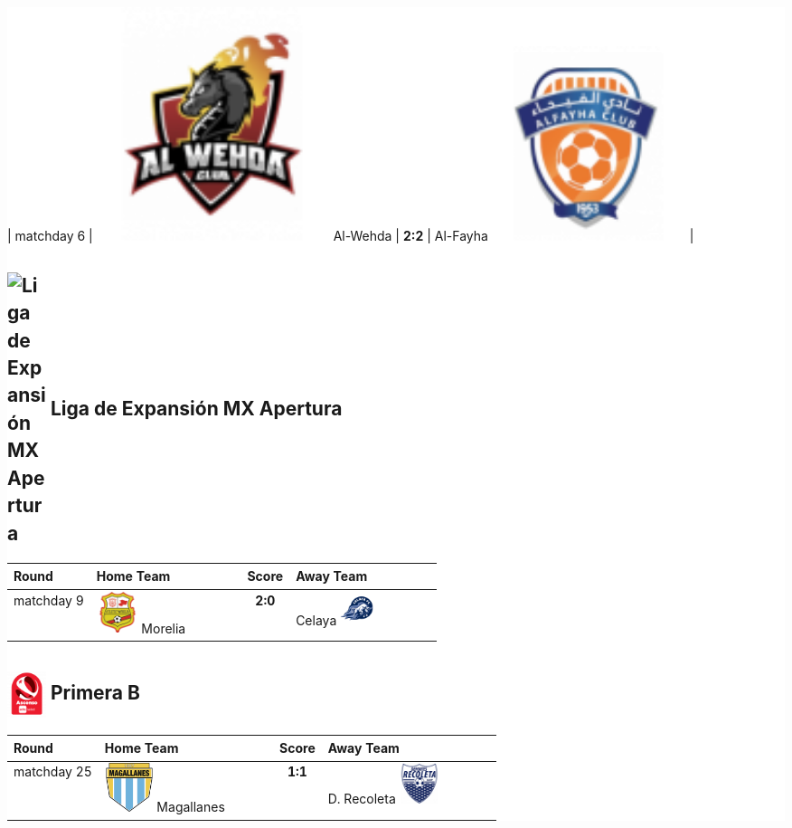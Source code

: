 | matchday 6 | <img src='https://github.com/salimt/Transfermarkt-ETL-and-LIVE-Scores/raw/main/live_scores/icons/Al-Wehda/Al-Wehda_icon.png' alt='Al-Wehda' width='30%' height='30%' /> Al-Wehda | **2:2** | Al-Fayha <img src='https://github.com/salimt/Transfermarkt-ETL-and-LIVE-Scores/raw/main/live_scores/icons/Al-Fayha/Al-Fayha_icon.png' alt='Al-Fayha' width='25%' height='25%' /> |

</div>

## <img src='https://github.com/salimt/Transfermarkt-ETL-and-LIVE-Scores/raw/main/live_scores/icons/Liga de Expansión MX Apertura/Liga de Expansión MX Apertura_icon.png' alt='Liga de Expansión MX Apertura' style='width:5%; height:5%; display:inline-block; vertical-align:middle;' /> Liga de Expansión MX Apertura

<div align='center'>

| Round | Home Team | Score | Away Team |
|:------|:----------|:-----:|:----------|
| matchday 9 | <img src='https://github.com/salimt/Transfermarkt-ETL-and-LIVE-Scores/raw/main/live_scores/icons/Morelia/Morelia_icon.png' alt='Morelia' width='30%' height='30%' /> Morelia | **2:0** | Celaya <img src='https://github.com/salimt/Transfermarkt-ETL-and-LIVE-Scores/raw/main/live_scores/icons/Celaya/Celaya_icon.png' alt='Celaya' width='25%' height='25%' /> |

</div>

## <img src='https://github.com/salimt/Transfermarkt-ETL-and-LIVE-Scores/raw/main/live_scores/icons/Primera B/Primera B_icon.png' alt='Primera B' style='width:5%; height:5%; display:inline-block; vertical-align:middle;' /> Primera B

<div align='center'>

| Round | Home Team | Score | Away Team |
|:------|:----------|:-----:|:----------|
| matchday 25 | <img src='https://github.com/salimt/Transfermarkt-ETL-and-LIVE-Scores/raw/main/live_scores/icons/Magallanes/Magallanes_icon.png' alt='Magallanes' width='30%' height='30%' /> Magallanes | **1:1** | D. Recoleta <img src='https://github.com/salimt/Transfermarkt-ETL-and-LIVE-Scores/raw/main/live_scores/icons/D. Recoleta/D. Recoleta_icon.png' alt='D. Recoleta' width='25%' height='25%' /> |